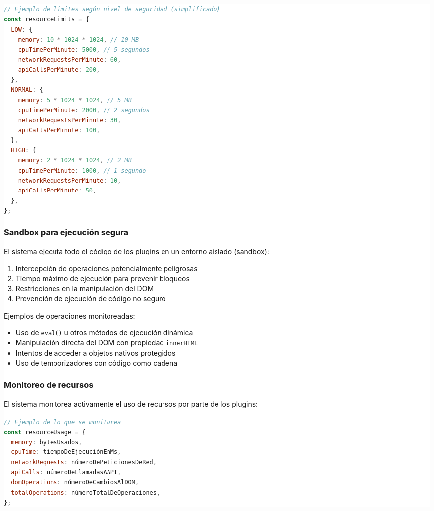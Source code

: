```javascript
// Ejemplo de límites según nivel de seguridad (simplificado)
const resourceLimits = {
  LOW: {
    memory: 10 * 1024 * 1024, // 10 MB
    cpuTimePerMinute: 5000, // 5 segundos
    networkRequestsPerMinute: 60,
    apiCallsPerMinute: 200,
  },
  NORMAL: {
    memory: 5 * 1024 * 1024, // 5 MB
    cpuTimePerMinute: 2000, // 2 segundos
    networkRequestsPerMinute: 30,
    apiCallsPerMinute: 100,
  },
  HIGH: {
    memory: 2 * 1024 * 1024, // 2 MB
    cpuTimePerMinute: 1000, // 1 segundo
    networkRequestsPerMinute: 10,
    apiCallsPerMinute: 50,
  },
};
```

### Sandbox para ejecución segura

El sistema ejecuta todo el código de los plugins en un entorno aislado (sandbox):

1. Intercepción de operaciones potencialmente peligrosas
2. Tiempo máximo de ejecución para prevenir bloqueos
3. Restricciones en la manipulación del DOM
4. Prevención de ejecución de código no seguro

Ejemplos de operaciones monitoreadas:

- Uso de `eval()` u otros métodos de ejecución dinámica
- Manipulación directa del DOM con propiedad `innerHTML`
- Intentos de acceder a objetos nativos protegidos
- Uso de temporizadores con código como cadena

### Monitoreo de recursos

El sistema monitorea activamente el uso de recursos por parte de los plugins:

```javascript
// Ejemplo de lo que se monitorea
const resourceUsage = {
  memory: bytesUsados,
  cpuTime: tiempoDeEjecuciónEnMs,
  networkRequests: númeroDePeticionesDeRed,
  apiCalls: númeroDeLlamadasAAPI,
  domOperations: númeroDeCambiosAlDOM,
  totalOperations: númeroTotalDeOperaciones,
};
```
